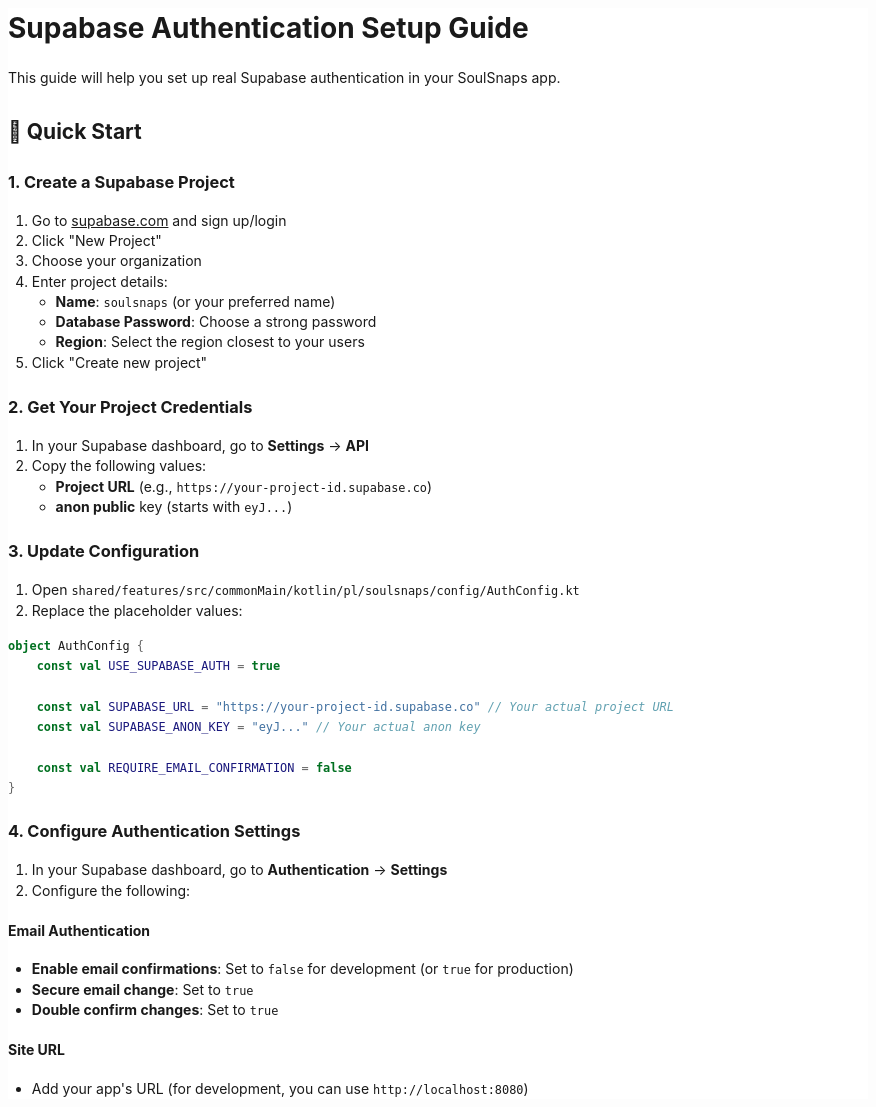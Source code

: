 # Supabase Authentication Setup Guide

This guide will help you set up real Supabase authentication in your SoulSnaps app.

## 🚀 Quick Start

### 1. Create a Supabase Project

1. Go to [supabase.com](https://supabase.com) and sign up/login
2. Click "New Project"
3. Choose your organization
4. Enter project details:
   - **Name**: `soulsnaps` (or your preferred name)
   - **Database Password**: Choose a strong password
   - **Region**: Select the region closest to your users
5. Click "Create new project"

### 2. Get Your Project Credentials

1. In your Supabase dashboard, go to **Settings** → **API**
2. Copy the following values:
   - **Project URL** (e.g., `https://your-project-id.supabase.co`)
   - **anon public** key (starts with `eyJ...`)

### 3. Update Configuration

1. Open `shared/features/src/commonMain/kotlin/pl/soulsnaps/config/AuthConfig.kt`
2. Replace the placeholder values:

```kotlin
object AuthConfig {
    const val USE_SUPABASE_AUTH = true
    
    const val SUPABASE_URL = "https://your-project-id.supabase.co" // Your actual project URL
    const val SUPABASE_ANON_KEY = "eyJ..." // Your actual anon key
    
    const val REQUIRE_EMAIL_CONFIRMATION = false
}
```

### 4. Configure Authentication Settings

1. In your Supabase dashboard, go to **Authentication** → **Settings**
2. Configure the following:

#### Email Authentication
- **Enable email confirmations**: Set to `false` for development (or `true` for production)
- **Secure email change**: Set to `true`
- **Double confirm changes**: Set to `true`

#### Site URL
- Add your app's URL (for development, you can use `http://localhost:8080`)
